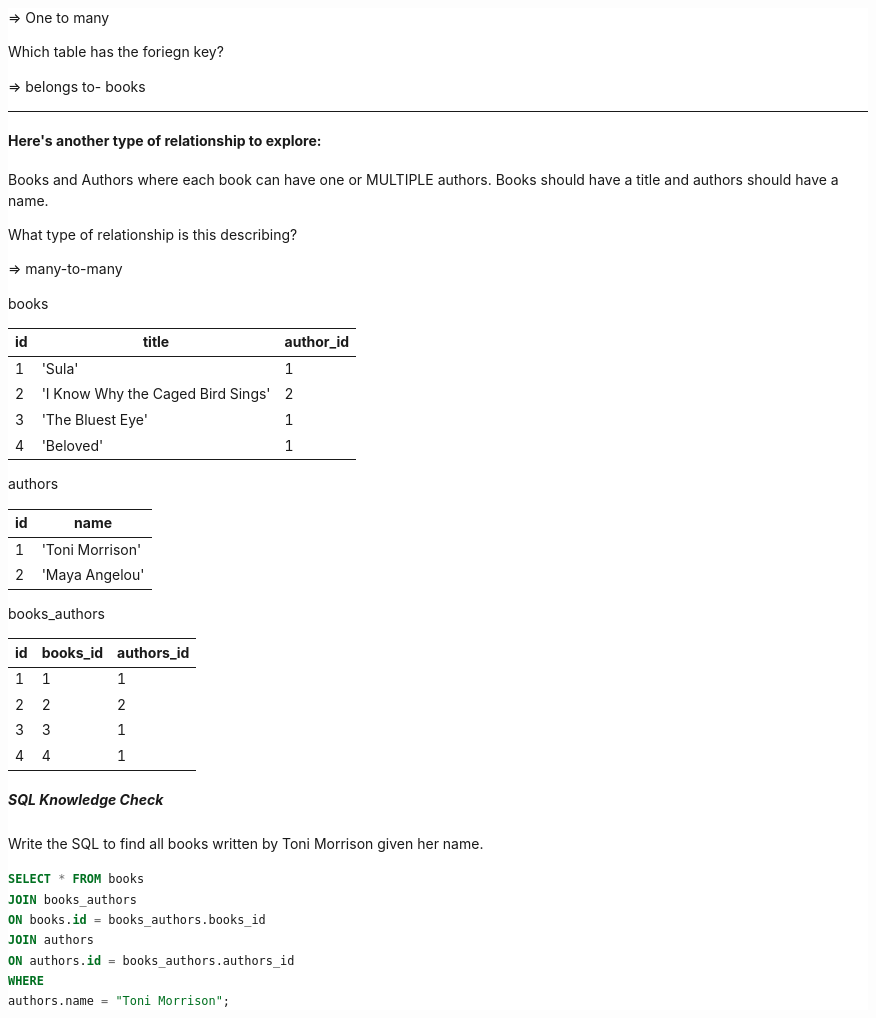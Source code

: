 =>  One to many 

Which table has the foriegn key? 

=>  belongs to- books


----------

#### Here's another type of relationship to explore: 

Books and Authors where each book can have one or MULTIPLE authors. Books should have a title and authors should have a name.

What type of relationship is this describing?

=> many-to-many



books

| id  |   title                                   |   author_id |
|-----|-------------------------------------------|-------------|   
| 1   |    'Sula'                                 |       1     |  
| 2   |    'I Know Why the Caged Bird Sings'      |       2     |   
| 3   |    'The Bluest Eye'                       |       1     |   
| 4   |    'Beloved'                              |       1     |   

authors

| id |    name              |
|----|----------------------|                 
| 1  |     'Toni Morrison'  |   
| 2  |     'Maya Angelou'   |


books_authors

| id  |   books_id   |   authors_id    |
|-----|--------------|-----------------|
| 1   |    1         |      1          |
| 2   |    2         |      2          |
| 3   |    3         |      1          |
| 4   |    4         |      1          |



##### SQL Knowledge Check

Write the SQL to find all books written by Toni Morrison given her name.

```sql
SELECT * FROM books
JOIN books_authors
ON books.id = books_authors.books_id
JOIN authors
ON authors.id = books_authors.authors_id
WHERE 
authors.name = "Toni Morrison"; 
```
